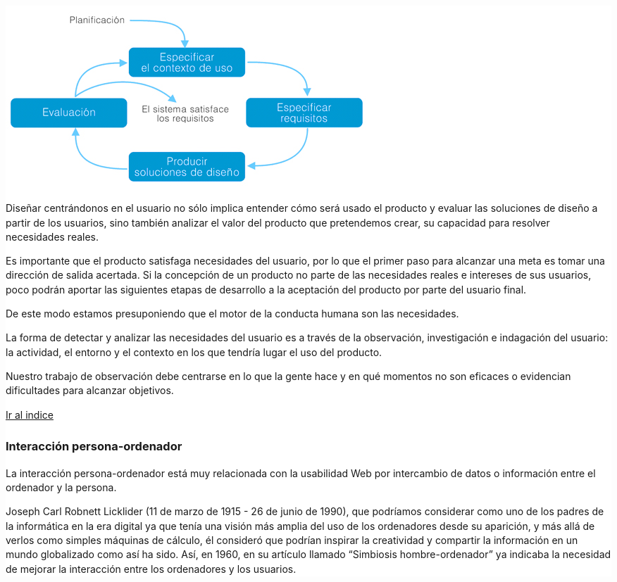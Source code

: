 ![Fases de Usabilidad](../images/6.3fasesUsabilidad.png)  

Diseñar centrándonos en el usuario no sólo implica entender cómo será usado el producto y evaluar las soluciones de diseño a
partir de los usuarios, sino también analizar el valor del producto que pretendemos crear, su capacidad para resolver necesidades
reales.

Es importante que el producto satisfaga necesidades del usuario, por lo que el primer paso para alcanzar una meta es tomar una
dirección de salida acertada. Si la concepción de un producto no parte de las necesidades reales e intereses de sus usuarios, poco
podrán aportar las siguientes etapas de desarrollo a la aceptación del producto por parte del usuario final. 

De este modo estamos presuponiendo que el motor de la conducta humana son las necesidades.

La forma de detectar y analizar las necesidades del usuario es a través de la observación, investigación e indagación del 
usuario: la actividad, el entorno y el contexto en los que tendría lugar el uso del producto.


Nuestro trabajo de observación debe centrarse en lo que la gente hace y en qué momentos no son eficaces o evidencian dificultades 
para alcanzar objetivos.

[Ir al indice](#top)

### Interacción persona-ordenador
La interacción persona-ordenador está muy relacionada con la usabilidad Web por intercambio de datos o información entre 
el ordenador y la persona.

Joseph Carl Robnett Licklider (11 de marzo de 1915 - 26 de junio de 1990), que podríamos considerar como uno de los padres de la 
informática en la era digital ya que tenía una visión más amplia del uso de los ordenadores desde su aparición, y más allá de verlos 
como simples máquinas de cálculo, él consideró que podrían inspirar la creatividad y compartir la información en un mundo 
globalizado como así ha sido. Así, en 1960, en su artículo llamado “Simbiosis hombre-ordenador” ya indicaba la necesidad de 
mejorar la interacción entre los ordenadores y los usuarios.
